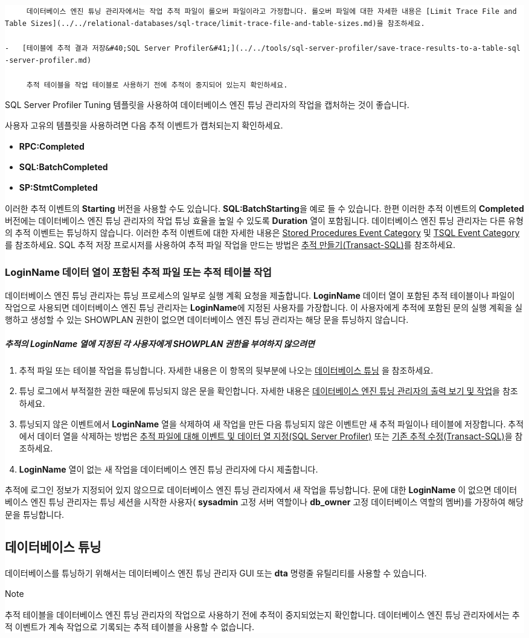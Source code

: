          데이터베이스 엔진 튜닝 관리자에서는 작업 추적 파일이 롤오버 파일이라고 가정합니다. 롤오버 파일에 대한 자세한 내용은 [Limit Trace File and Table Sizes](../../relational-databases/sql-trace/limit-trace-file-and-table-sizes.md)을 참조하세요.  
  
    -   [테이블에 추적 결과 저장&#40;SQL Server Profiler&#41;](../../tools/sql-server-profiler/save-trace-results-to-a-table-sql-server-profiler.md)  
  
         추적 테이블을 작업 테이블로 사용하기 전에 추적이 중지되어 있는지 확인하세요.  
  
 SQL Server Profiler Tuning 템플릿을 사용하여 데이터베이스 엔진 튜닝 관리자의 작업을 캡처하는 것이 좋습니다.  
  
 사용자 고유의 템플릿을 사용하려면 다음 추적 이벤트가 캡처되는지 확인하세요.  
  
-   **RPC:Completed**  
  
-   **SQL:BatchCompleted**  
  
-   **SP:StmtCompleted**  
  
 이러한 추적 이벤트의 **Starting** 버전을 사용할 수도 있습니다. **SQL:BatchStarting**을 예로 들 수 있습니다. 한편 이러한 추적 이벤트의 **Completed** 버전에는 데이터베이스 엔진 튜닝 관리자의 작업 튜닝 효율을 높일 수 있도록 **Duration** 열이 포함됩니다. 데이터베이스 엔진 튜닝 관리자는 다른 유형의 추적 이벤트는 튜닝하지 않습니다. 이러한 추적 이벤트에 대한 자세한 내용은 [Stored Procedures Event Category](../../relational-databases/event-classes/stored-procedures-event-category.md) 및 [TSQL Event Category](../../relational-databases/event-classes/tsql-event-category.md)를 참조하세요. SQL 추적 저장 프로시저를 사용하여 추적 파일 작업을 만드는 방법은 [추적 만들기&#40;Transact-SQL&#41;](../../relational-databases/sql-trace/create-a-trace-transact-sql.md)를 참조하세요.  
  
### <a name="trace-file-or-trace-table-workloads-that-contain-the-loginname-data-column"></a>LoginName 데이터 열이 포함된 추적 파일 또는 추적 테이블 작업  
 데이터베이스 엔진 튜닝 관리자는 튜닝 프로세스의 일부로 실행 계획 요청을 제출합니다. **LoginName** 데이터 열이 포함된 추적 테이블이나 파일이 작업으로 사용되면 데이터베이스 엔진 튜닝 관리자는 **LoginName**에 지정된 사용자를 가장합니다. 이 사용자에게 추적에 포함된 문의 실행 계획을 실행하고 생성할 수 있는 SHOWPLAN 권한이 없으면 데이터베이스 엔진 튜닝 관리자는 해당 문을 튜닝하지 않습니다.  
  
##### <a name="to-avoid-granting-the-showplan-permission-to-each-user-specified-in-the-loginname-column-of-the-trace"></a>추적의 LoginName 열에 지정된 각 사용자에게 SHOWPLAN 권한을 부여하지 않으려면  
  
1.  추적 파일 또는 테이블 작업을 튜닝합니다. 자세한 내용은 이 항목의 뒷부분에 나오는 [데이터베이스 튜닝](#Tune) 을 참조하세요.  
  
2.  튜닝 로그에서 부적절한 권한 때문에 튜닝되지 않은 문을 확인합니다. 자세한 내용은 [데이터베이스 엔진 튜닝 관리자의 출력 보기 및 작업](../../relational-databases/performance/view-and-work-with-the-output-from-the-database-engine-tuning-advisor.md)을 참조하세요.  
  
3.  튜닝되지 않은 이벤트에서 **LoginName** 열을 삭제하여 새 작업을 만든 다음 튜닝되지 않은 이벤트만 새 추적 파일이나 테이블에 저장합니다. 추적에서 데이터 열을 삭제하는 방법은 [추적 파일에 대해 이벤트 및 데이터 열 지정&#40;SQL Server Profiler&#41;](../../tools/sql-server-profiler/specify-events-and-data-columns-for-a-trace-file-sql-server-profiler.md) 또는 [기존 추적 수정&#40;Transact-SQL&#41;](../../relational-databases/sql-trace/modify-an-existing-trace-transact-sql.md)을 참조하세요.  
  
4.  **LoginName** 열이 없는 새 작업을 데이터베이스 엔진 튜닝 관리자에 다시 제출합니다.  
  
 추적에 로그인 정보가 지정되어 있지 않으므로 데이터베이스 엔진 튜닝 관리자에서 새 작업을 튜닝합니다. 문에 대한 **LoginName** 이 없으면 데이터베이스 엔진 튜닝 관리자는 튜닝 세션을 시작한 사용자( **sysadmin** 고정 서버 역할이나 **db_owner** 고정 데이터베이스 역할의 멤버)를 가장하여 해당 문을 튜닝합니다.  
  
##  <a name="Tune"></a> 데이터베이스 튜닝  
 데이터베이스를 튜닝하기 위해서는 데이터베이스 엔진 튜닝 관리자 GUI 또는 **dta** 명령줄 유틸리티를 사용할 수 있습니다.  
  
> [!NOTE]  
>  추적 테이블을 데이터베이스 엔진 튜닝 관리자의 작업으로 사용하기 전에 추적이 중지되었는지 확인합니다. 데이터베이스 엔진 튜닝 관리자에서는 추적 이벤트가 계속 작업으로 기록되는 추적 테이블을 사용할 수 없습니다.  
  